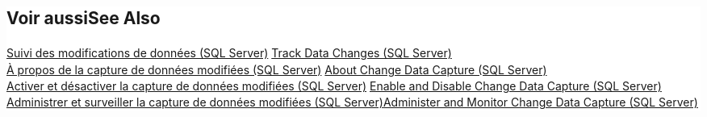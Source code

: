 ## <a name="see-also"></a><span data-ttu-id="9b3e8-231">Voir aussi</span><span class="sxs-lookup"><span data-stu-id="9b3e8-231">See Also</span></span>  
 <span data-ttu-id="9b3e8-232">[Suivi des modifications de données &#40;SQL Server&#41;](../track-changes/track-data-changes-sql-server.md) </span><span class="sxs-lookup"><span data-stu-id="9b3e8-232">[Track Data Changes &#40;SQL Server&#41;](../track-changes/track-data-changes-sql-server.md) </span></span>  
 <span data-ttu-id="9b3e8-233">[À propos de la capture de données modifiées &#40;SQL Server&#41;](../track-changes/about-change-data-capture-sql-server.md) </span><span class="sxs-lookup"><span data-stu-id="9b3e8-233">[About Change Data Capture &#40;SQL Server&#41;](../track-changes/about-change-data-capture-sql-server.md) </span></span>  
 <span data-ttu-id="9b3e8-234">[Activer et désactiver la capture de données modifiées &#40;SQL Server&#41;](../track-changes/enable-and-disable-change-data-capture-sql-server.md) </span><span class="sxs-lookup"><span data-stu-id="9b3e8-234">[Enable and Disable Change Data Capture &#40;SQL Server&#41;](../track-changes/enable-and-disable-change-data-capture-sql-server.md) </span></span>  
 [<span data-ttu-id="9b3e8-235">Administrer et surveiller la capture de données modifiées &#40;SQL Server&#41;</span><span class="sxs-lookup"><span data-stu-id="9b3e8-235">Administer and Monitor Change Data Capture &#40;SQL Server&#41;</span></span>](../track-changes/administer-and-monitor-change-data-capture-sql-server.md)  
  
  
